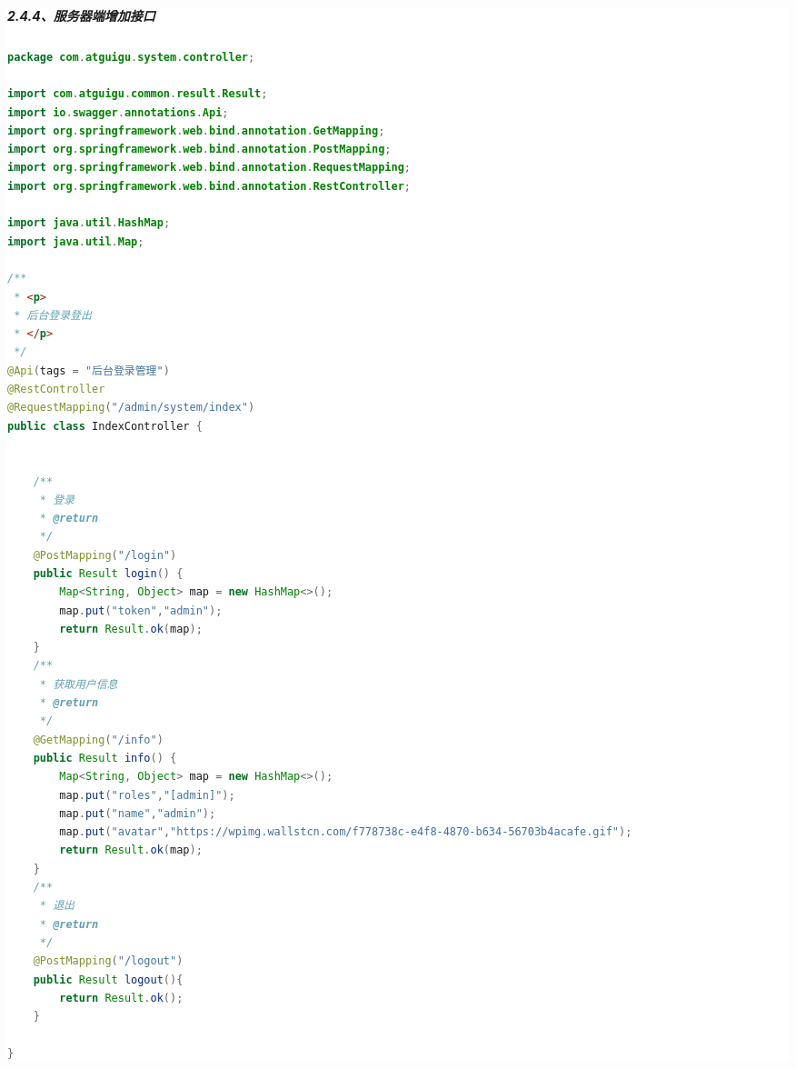 ##### 2.4.4、服务器端增加接口

```java
package com.atguigu.system.controller;

import com.atguigu.common.result.Result;
import io.swagger.annotations.Api;
import org.springframework.web.bind.annotation.GetMapping;
import org.springframework.web.bind.annotation.PostMapping;
import org.springframework.web.bind.annotation.RequestMapping;
import org.springframework.web.bind.annotation.RestController;

import java.util.HashMap;
import java.util.Map;

/**
 * <p>
 * 后台登录登出
 * </p>
 */
@Api(tags = "后台登录管理")
@RestController
@RequestMapping("/admin/system/index")
public class IndexController {


    /**
     * 登录
     * @return
     */
    @PostMapping("/login")
    public Result login() {
        Map<String, Object> map = new HashMap<>();
        map.put("token","admin");
        return Result.ok(map);
    }
    /**
     * 获取用户信息
     * @return
     */
    @GetMapping("/info")
    public Result info() {
        Map<String, Object> map = new HashMap<>();
        map.put("roles","[admin]");
        map.put("name","admin");
        map.put("avatar","https://wpimg.wallstcn.com/f778738c-e4f8-4870-b634-56703b4acafe.gif");
        return Result.ok(map);
    }
    /**
     * 退出
     * @return
     */
    @PostMapping("/logout")
    public Result logout(){
        return Result.ok();
    }

}
```
